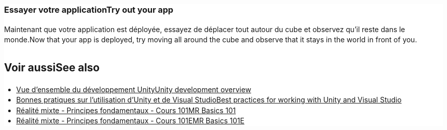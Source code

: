 ### <a name="try-out-your-app"></a><span data-ttu-id="3b2df-249">Essayer votre application</span><span class="sxs-lookup"><span data-stu-id="3b2df-249">Try out your app</span></span>

<span data-ttu-id="3b2df-250">Maintenant que votre application est déployée, essayez de déplacer tout autour du cube et observez qu’il reste dans le monde.</span><span class="sxs-lookup"><span data-stu-id="3b2df-250">Now that your app is deployed, try moving all around the cube and observe that it stays in the world in front of you.</span></span>

## <a name="see-also"></a><span data-ttu-id="3b2df-251">Voir aussi</span><span class="sxs-lookup"><span data-stu-id="3b2df-251">See also</span></span>

* [<span data-ttu-id="3b2df-252">Vue d’ensemble du développement Unity</span><span class="sxs-lookup"><span data-stu-id="3b2df-252">Unity development overview</span></span>](../unity-development-overview.md)
* [<span data-ttu-id="3b2df-253">Bonnes pratiques sur l’utilisation d’Unity et de Visual Studio</span><span class="sxs-lookup"><span data-stu-id="3b2df-253">Best practices for working with Unity and Visual Studio</span></span>](../best-practices-for-working-with-unity-and-visual-studio.md)
* [<span data-ttu-id="3b2df-254">Réalité mixte - Principes fondamentaux - Cours 101</span><span class="sxs-lookup"><span data-stu-id="3b2df-254">MR Basics 101</span></span>](holograms-101.md)
* [<span data-ttu-id="3b2df-255">Réalité mixte - Principes fondamentaux - Cours 101E</span><span class="sxs-lookup"><span data-stu-id="3b2df-255">MR Basics 101E</span></span>](holograms-101e.md)
